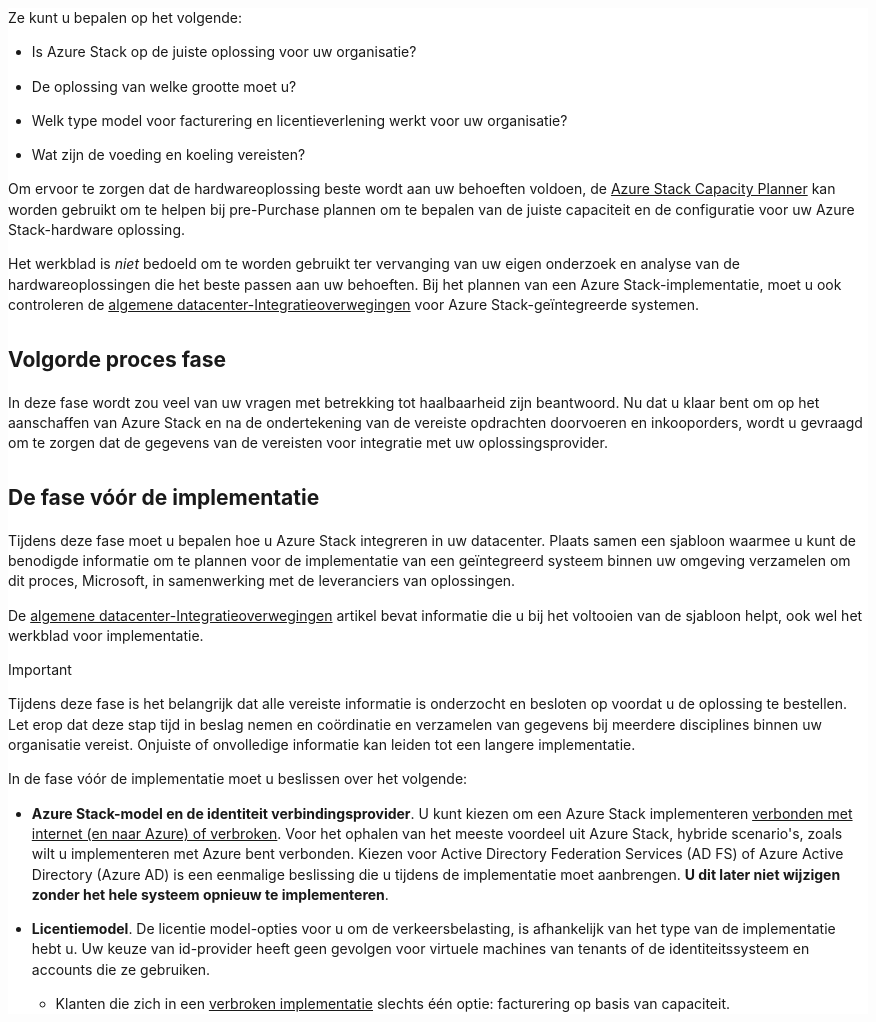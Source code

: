 Ze kunt u bepalen op het volgende:

-   Is Azure Stack op de juiste oplossing voor uw organisatie?

-   De oplossing van welke grootte moet u?

-   Welk type model voor facturering en licentieverlening werkt voor uw organisatie?

-   Wat zijn de voeding en koeling vereisten?

Om ervoor te zorgen dat de hardwareoplossing beste wordt aan uw behoeften voldoen, de [Azure Stack Capacity Planner](https://gallery.technet.microsoft.com/Azure-Stack-Capacity-24ccd822) kan worden gebruikt om te helpen bij pre-Purchase plannen om te bepalen van de juiste capaciteit en de configuratie voor uw Azure Stack-hardware oplossing.

Het werkblad is *niet* bedoeld om te worden gebruikt ter vervanging van uw eigen onderzoek en analyse van de hardwareoplossingen die het beste passen aan uw behoeften. Bij het plannen van een Azure Stack-implementatie, moet u ook controleren de [algemene datacenter-Integratieoverwegingen](azure-stack-datacenter-integration.md) voor Azure Stack-geïntegreerde systemen.

## <a name="order-process-phase"></a>Volgorde proces fase
In deze fase wordt zou veel van uw vragen met betrekking tot haalbaarheid zijn beantwoord. Nu dat u klaar bent om op het aanschaffen van Azure Stack en na de ondertekening van de vereiste opdrachten doorvoeren en inkooporders, wordt u gevraagd om te zorgen dat de gegevens van de vereisten voor integratie met uw oplossingsprovider.

## <a name="pre-deployment-phase"></a>De fase vóór de implementatie
Tijdens deze fase moet u bepalen hoe u Azure Stack integreren in uw datacenter. Plaats samen een sjabloon waarmee u kunt de benodigde informatie om te plannen voor de implementatie van een geïntegreerd systeem binnen uw omgeving verzamelen om dit proces, Microsoft, in samenwerking met de leveranciers van oplossingen.

De [algemene datacenter-Integratieoverwegingen](azure-stack-datacenter-integration.md) artikel bevat informatie die u bij het voltooien van de sjabloon helpt, ook wel het werkblad voor implementatie. 

> [!IMPORTANT]
> Tijdens deze fase is het belangrijk dat alle vereiste informatie is onderzocht en besloten op voordat u de oplossing te bestellen. Let erop dat deze stap tijd in beslag nemen en coördinatie en verzamelen van gegevens bij meerdere disciplines binnen uw organisatie vereist. Onjuiste of onvolledige informatie kan leiden tot een langere implementatie. 

In de fase vóór de implementatie moet u beslissen over het volgende:

- **Azure Stack-model en de identiteit verbindingsprovider**. U kunt kiezen om een Azure Stack implementeren [verbonden met internet (en naar Azure) of verbroken](azure-stack-connection-models.md). Voor het ophalen van het meeste voordeel uit Azure Stack, hybride scenario's, zoals wilt u implementeren met Azure bent verbonden. Kiezen voor Active Directory Federation Services (AD FS) of Azure Active Directory (Azure AD) is een eenmalige beslissing die u tijdens de implementatie moet aanbrengen. **U dit later niet wijzigen zonder het hele systeem opnieuw te implementeren**.

- **Licentiemodel**. De licentie model-opties voor u om de verkeersbelasting, is afhankelijk van het type van de implementatie hebt u. Uw keuze van id-provider heeft geen gevolgen voor virtuele machines van tenants of de identiteitssysteem en accounts die ze gebruiken.
    - Klanten die zich in een [verbroken implementatie](azure-stack-disconnected-deployment.md) slechts één optie: facturering op basis van capaciteit.
